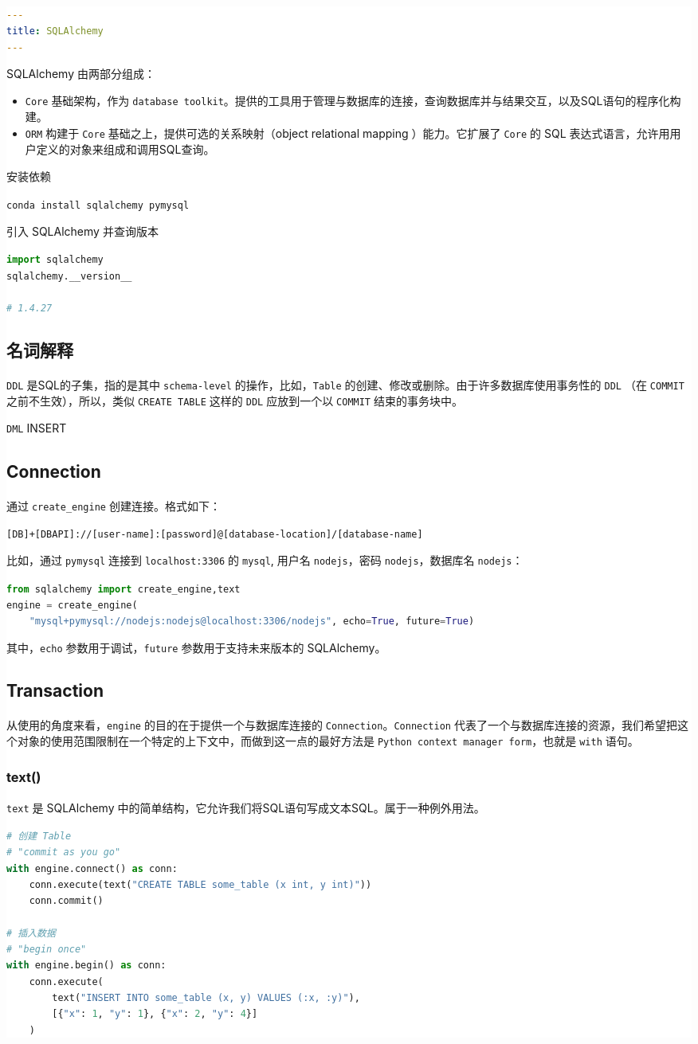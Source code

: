 ```yaml
---
title: SQLAlchemy
---
```


SQLAlchemy 由两部分组成：
* `Core` 基础架构，作为 `database toolkit`。提供的工具用于管理与数据库的连接，查询数据库并与结果交互，以及SQL语句的程序化构建。
* `ORM` 构建于 `Core` 基础之上，提供可选的关系映射（object relational mapping ）能力。它扩展了 `Core` 的 SQL 表达式语言，允许用用户定义的对象来组成和调用SQL查询。

安装依赖
``` shell
conda install sqlalchemy pymysql
```

引入 SQLAlchemy 并查询版本
``` python
import sqlalchemy
sqlalchemy.__version__

# 1.4.27
```

## 名词解释
`DDL` 是SQL的子集，指的是其中 `schema-level` 的操作，比如，`Table` 的创建、修改或删除。由于许多数据库使用事务性的 `DDL` （在 `COMMIT` 之前不生效），所以，类似 `CREATE TABLE` 这样的 `DDL` 应放到一个以 `COMMIT` 结束的事务块中。

`DML` INSERT

## Connection
通过 `create_engine` 创建连接。格式如下：  
``` shell
[DB]+[DBAPI]://[user-name]:[password]@[database-location]/[database-name]
```
比如，通过 `pymysql` 连接到 `localhost:3306` 的 `mysql`, 用户名 `nodejs`，密码 `nodejs`，数据库名 `nodejs`：

``` python
from sqlalchemy import create_engine,text
engine = create_engine(
    "mysql+pymysql://nodejs:nodejs@localhost:3306/nodejs", echo=True, future=True)
```
其中，`echo` 参数用于调试，`future` 参数用于支持未来版本的 SQLAlchemy。

## Transaction
从使用的角度来看，`engine` 的目的在于提供一个与数据库连接的 `Connection`。`Connection` 代表了一个与数据库连接的资源，我们希望把这个对象的使用范围限制在一个特定的上下文中，而做到这一点的最好方法是 `Python context manager form`，也就是 `with` 语句。

### text()
`text` 是 SQLAlchemy 中的简单结构，它允许我们将SQL语句写成文本SQL。属于一种例外用法。

``` python
# 创建 Table
# "commit as you go"
with engine.connect() as conn:
    conn.execute(text("CREATE TABLE some_table (x int, y int)"))
    conn.commit()

# 插入数据
# "begin once"
with engine.begin() as conn:
    conn.execute(
        text("INSERT INTO some_table (x, y) VALUES (:x, :y)"),
        [{"x": 1, "y": 1}, {"x": 2, "y": 4}]
    )

```